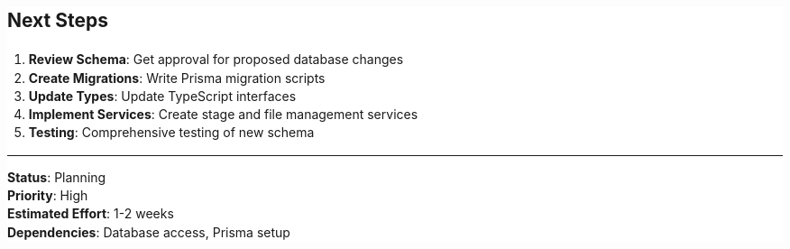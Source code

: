 ## Next Steps

1. **Review Schema**: Get approval for proposed database changes
2. **Create Migrations**: Write Prisma migration scripts
3. **Update Types**: Update TypeScript interfaces
4. **Implement Services**: Create stage and file management services
5. **Testing**: Comprehensive testing of new schema

---

**Status**: Planning  
**Priority**: High  
**Estimated Effort**: 1-2 weeks  
**Dependencies**: Database access, Prisma setup